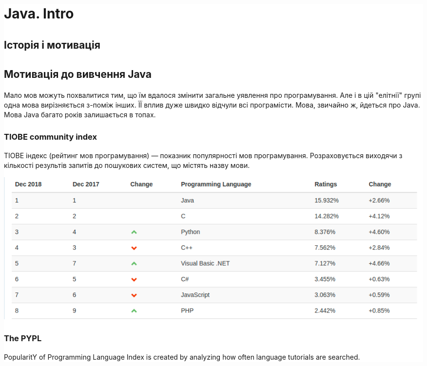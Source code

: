# Java. Intro



## Історія і мотивація


## Мотивація до вивчення Java
Мало мов можуть похвалитися тим, що їм вдалося змінити загальне уявлення про програмування. Але і в цій "елітнії" групі одна мова вирізняється з-поміж інших. ЇЇ вплив дуже швидко відчули всі програмісти. Мова, звичайно ж, йдеться про Java. Мова Java багато років залишається в топах.


### TIOBE community index
TIOBE індекс (рейтинг мов програмування) — показник популярності мов програмування. Розраховується виходячи з кількості результів запитів до пошукових систем, що містять назву мови.

![](../resources/img/1/9.png)


### The PYPL

PopularitY of Programming Language Index is created by analyzing how often language tutorials are searched.
